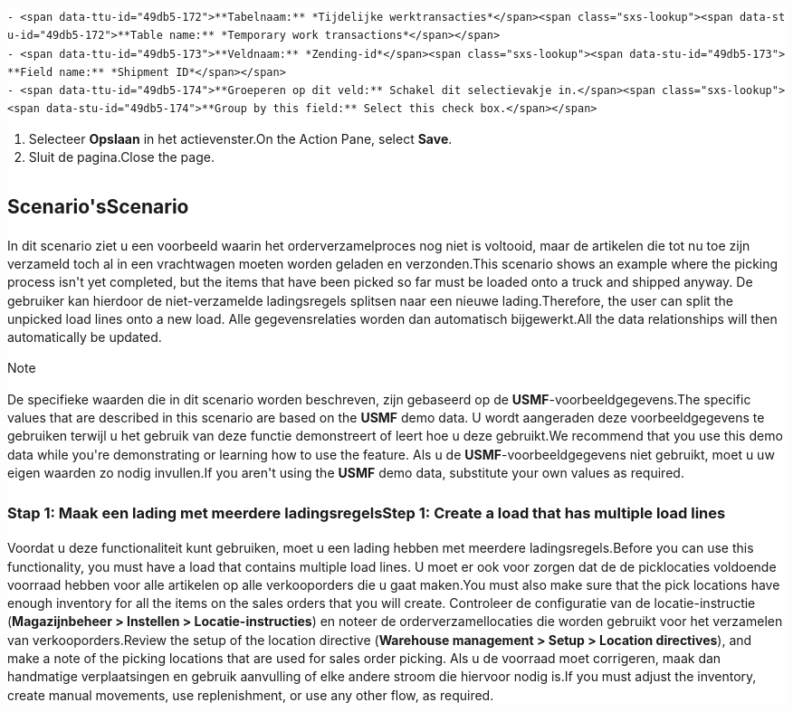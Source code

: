     - <span data-ttu-id="49db5-172">**Tabelnaam:** *Tijdelijke werktransacties*</span><span class="sxs-lookup"><span data-stu-id="49db5-172">**Table name:** *Temporary work transactions*</span></span>
    - <span data-ttu-id="49db5-173">**Veldnaam:** *Zending-id*</span><span class="sxs-lookup"><span data-stu-id="49db5-173">**Field name:** *Shipment ID*</span></span>
    - <span data-ttu-id="49db5-174">**Groeperen op dit veld:** Schakel dit selectievakje in.</span><span class="sxs-lookup"><span data-stu-id="49db5-174">**Group by this field:** Select this check box.</span></span>

1. <span data-ttu-id="49db5-175">Selecteer **Opslaan** in het actievenster.</span><span class="sxs-lookup"><span data-stu-id="49db5-175">On the Action Pane, select **Save**.</span></span>
1. <span data-ttu-id="49db5-176">Sluit de pagina.</span><span class="sxs-lookup"><span data-stu-id="49db5-176">Close the page.</span></span>

## <a name="scenario"></a><span data-ttu-id="49db5-177">Scenario's</span><span class="sxs-lookup"><span data-stu-id="49db5-177">Scenario</span></span>

<span data-ttu-id="49db5-178">In dit scenario ziet u een voorbeeld waarin het orderverzamelproces nog niet is voltooid, maar de artikelen die tot nu toe zijn verzameld toch al in een vrachtwagen moeten worden geladen en verzonden.</span><span class="sxs-lookup"><span data-stu-id="49db5-178">This scenario shows an example where the picking process isn't yet completed, but the items that have been picked so far must be loaded onto a truck and shipped anyway.</span></span> <span data-ttu-id="49db5-179">De gebruiker kan hierdoor de niet-verzamelde ladingsregels splitsen naar een nieuwe lading.</span><span class="sxs-lookup"><span data-stu-id="49db5-179">Therefore, the user can split the unpicked load lines onto a new load.</span></span> <span data-ttu-id="49db5-180">Alle gegevensrelaties worden dan automatisch bijgewerkt.</span><span class="sxs-lookup"><span data-stu-id="49db5-180">All the data relationships will then automatically be updated.</span></span>

> [!NOTE]
> <span data-ttu-id="49db5-181">De specifieke waarden die in dit scenario worden beschreven, zijn gebaseerd op de **USMF**-voorbeeldgegevens.</span><span class="sxs-lookup"><span data-stu-id="49db5-181">The specific values that are described in this scenario are based on the **USMF** demo data.</span></span> <span data-ttu-id="49db5-182">U wordt aangeraden deze voorbeeldgegevens te gebruiken terwijl u het gebruik van deze functie demonstreert of leert hoe u deze gebruikt.</span><span class="sxs-lookup"><span data-stu-id="49db5-182">We recommend that you use this demo data while you're demonstrating or learning how to use the feature.</span></span> <span data-ttu-id="49db5-183">Als u de **USMF**-voorbeeldgegevens niet gebruikt, moet u uw eigen waarden zo nodig invullen.</span><span class="sxs-lookup"><span data-stu-id="49db5-183">If you aren't using the **USMF** demo data, substitute your own values as required.</span></span>

### <a name="step-1-create-a-load-that-has-multiple-load-lines"></a><span data-ttu-id="49db5-184">Stap 1: Maak een lading met meerdere ladingsregels</span><span class="sxs-lookup"><span data-stu-id="49db5-184">Step 1: Create a load that has multiple load lines</span></span>

<span data-ttu-id="49db5-185">Voordat u deze functionaliteit kunt gebruiken, moet u een lading hebben met meerdere ladingsregels.</span><span class="sxs-lookup"><span data-stu-id="49db5-185">Before you can use this functionality, you must have a load that contains multiple load lines.</span></span> <span data-ttu-id="49db5-186">U moet er ook voor zorgen dat de de picklocaties voldoende voorraad hebben voor alle artikelen op alle verkooporders die u gaat maken.</span><span class="sxs-lookup"><span data-stu-id="49db5-186">You must also make sure that the pick locations have enough inventory for all the items on the sales orders that you will create.</span></span> <span data-ttu-id="49db5-187">Controleer de configuratie van de locatie-instructie (**Magazijnbeheer \> Instellen \> Locatie-instructies**) en noteer de orderverzamellocaties die worden gebruikt voor het verzamelen van verkooporders.</span><span class="sxs-lookup"><span data-stu-id="49db5-187">Review the setup of the location directive (**Warehouse management \> Setup \> Location directives**), and make a note of the picking locations that are used for sales order picking.</span></span> <span data-ttu-id="49db5-188">Als u de voorraad moet corrigeren, maak dan handmatige verplaatsingen en gebruik aanvulling of elke andere stroom die hiervoor nodig is.</span><span class="sxs-lookup"><span data-stu-id="49db5-188">If you must adjust the inventory, create manual movements, use replenishment, or use any other flow, as required.</span></span>
